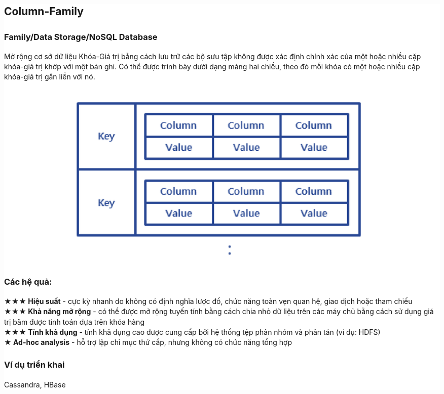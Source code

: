 <div class="card">
    <div class="card__content | sidebar-left">
      <div>
        <div class="avatar">
        </div>
        <div class="card__body | flow">
          <div class="card__headline | cluster">
            <div>
              <h2>Column-Family</h2>
              <h3>Family/Data Storage/NoSQL Database</h3>
            </div>
          </div>
          <p class="card__description">
            Mở rộng cơ sở dữ liệu Khóa-Giá trị bằng cách lưu trữ các bộ sưu tập không được xác định chính xác của một hoặc nhiều cặp khóa-giá trị khớp với một bản ghi. Có thể được trình bày dưới dạng mảng hai chiều, theo đó mỗi khóa có một hoặc nhiều cặp khóa-giá trị gắn liền với nó.
          </p>
          <img src="/assets/pictures/big-data/big-data-07.png" />
          <h3>Các hệ quả:</h3>
          <p class="card__description">
            <b>★★★ Hiệu suất</b> - cực kỳ nhanh do không có định nghĩa lược đồ, chức năng toàn vẹn quan hệ, giao dịch hoặc tham chiếu<br/>
            <b>★★★ Khả năng mở rộng</b> - có thể được mở rộng tuyến tính bằng cách chia nhỏ dữ liệu trên các máy chủ bằng cách sử dụng giá trị băm được tính toán dựa trên khóa hàng<br/>
            <b>★★★ Tính khả dụng</b> - tính khả dụng cao được cung cấp bởi hệ thống tệp phân nhóm và phân tán (ví dụ: HDFS)<br/>
            <b>★ Ad-hoc analysis</b> - hỗ trợ lập chỉ mục thứ cấp, nhưng không có chức năng tổng hợp<br/>
          </p>
          <h3>Ví dụ triển khai</h3>
          <p class="card__description">
            Cassandra, HBase
          </p>
          <div class="cluster">
          </div>
        </div>
      </div>
    </div>
    <div class="card__footer | cluster">
    </div>
  </div>
